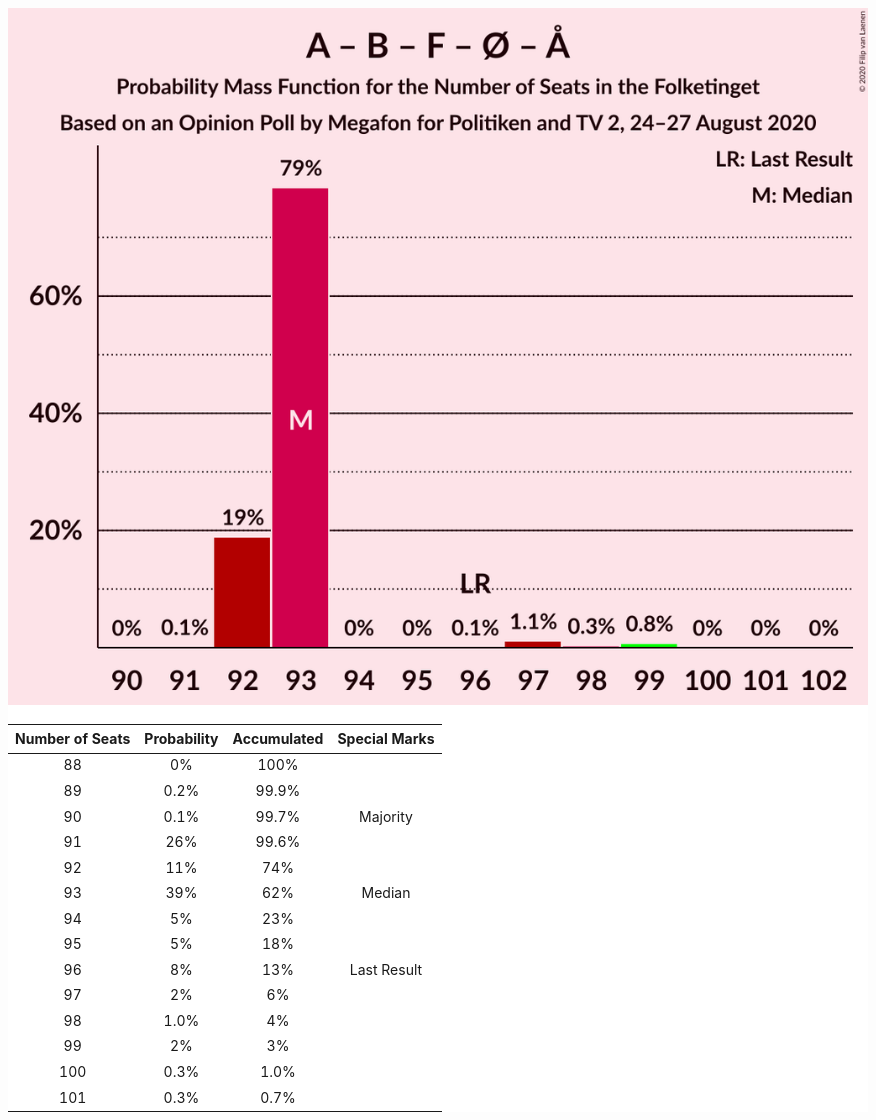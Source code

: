 ![Graph with seats probability mass function not yet produced](2020-08-27-Megafon-coalitions-seats-pmf-a–b–f–ø–å.png "Seats Probability Mass Function")

| Number of Seats | Probability | Accumulated | Special Marks |
|:---------------:|:-----------:|:-----------:|:-------------:|
| 88 | 0% | 100% |  |
| 89 | 0.2% | 99.9% |  |
| 90 | 0.1% | 99.7% | Majority |
| 91 | 26% | 99.6% |  |
| 92 | 11% | 74% |  |
| 93 | 39% | 62% | Median |
| 94 | 5% | 23% |  |
| 95 | 5% | 18% |  |
| 96 | 8% | 13% | Last Result |
| 97 | 2% | 6% |  |
| 98 | 1.0% | 4% |  |
| 99 | 2% | 3% |  |
| 100 | 0.3% | 1.0% |  |
| 101 | 0.3% | 0.7% |  |